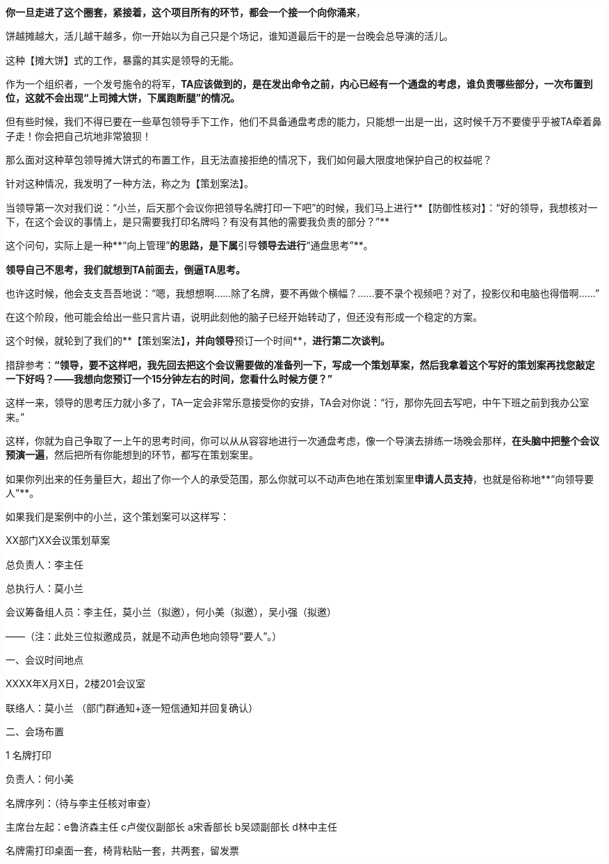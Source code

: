 **你一旦走进了这个圈套，紧接着，这个项目所有的环节，都会一个接一个向你涌来**，

饼越摊越大，活儿越干越多，你一开始以为自己只是个场记，谁知道最后干的是一台晚会总导演的活儿。

这种【摊大饼】式的工作，暴露的其实是领导的无能。

作为一个组织者，一个发号施令的将军，**TA应该做到的，是在发出命令之前，内心已经有一个通盘的考虑，谁负责哪些部分，一次布置到位，这就不会出现“上司摊大饼，下属跑断腿”的情况。**

但有些时候，我们不得已要在一些草包领导手下工作，他们不具备通盘考虑的能力，只能想一出是一出，这时候千万不要傻乎乎被TA牵着鼻子走！你会把自己坑地非常狼狈！

那么面对这种草包领导摊大饼式的布置工作，且无法直接拒绝的情况下，我们如何最大限度地保护自己的权益呢？

针对这种情况，我发明了一种方法，称之为【策划案法】。

当领导第一次对我们说：“小兰，后天那个会议你把领导名牌打印一下吧”的时候，我们马上进行**【防御性核对】：“好的领导，我想核对一下，在这个会议的事情上，是只需要我打印名牌吗？有没有其他的需要我负责的部分？”**

这个问句，实际上是一种**“向上管理”**的思路，是下属**引导**领导去进行**“通盘思考”**。

**领导自己不思考，我们就想到TA前面去，倒逼TA思考。**

也许这时候，他会支支吾吾地说：“嗯，我想想啊……除了名牌，要不再做个横幅？……要不录个视频吧？对了，投影仪和电脑也得借啊……”

在这个阶段，他可能会给出一些只言片语，说明此刻他的脑子已经开始转动了，但还没有形成一个稳定的方案。

这个时候，就轮到了我们的**【策划案法】**，并向领导**预订一个时间**，**进行第二次谈判。**

措辞参考：**“领导，要不这样吧，我先回去把这个会议需要做的准备列一下，写成一个策划草案，然后我拿着这个写好的策划案再找您敲定一下好吗？——我想向您预订一个15分钟左右的时间，您看什么时候方便？”**

这样一来，领导的思考压力就小多了，TA一定会非常乐意接受你的安排，TA会对你说：“行，那你先回去写吧，中午下班之前到我办公室来。”

这样，你就为自己争取了一上午的思考时间，你可以从从容容地进行一次通盘考虑，像一个导演去排练一场晚会那样，**在头脑中把整个会议预演一遍**，然后把所有你能想到的环节，都写在策划案里。

如果你列出来的任务量巨大，超出了你一个人的承受范围，那么你就可以不动声色地在策划案里**申请人员支持**，也就是俗称地**“向领导要人”**。

如果我们是案例中的小兰，这个策划案可以这样写：

XX部门XX会议策划草案

总负责人：李主任

总执行人：莫小兰

会议筹备组人员：李主任，莫小兰（拟邀），何小美（拟邀），吴小强（拟邀）

——（注：此处三位拟邀成员，就是不动声色地向领导“要人”。）

一、会议时间地点

XXXX年X月X日，2楼201会议室

联络人：莫小兰 （部门群通知+逐一短信通知并回复确认）

二、会场布置

1 名牌打印

负责人：何小美

名牌序列：（待与李主任核对审查）

主席台左起：e鲁济森主任 c卢俊仪副部长 a宋香部长 b吴颂副部长 d林中主任

名牌需打印桌面一套，椅背粘贴一套，共两套，留发票
